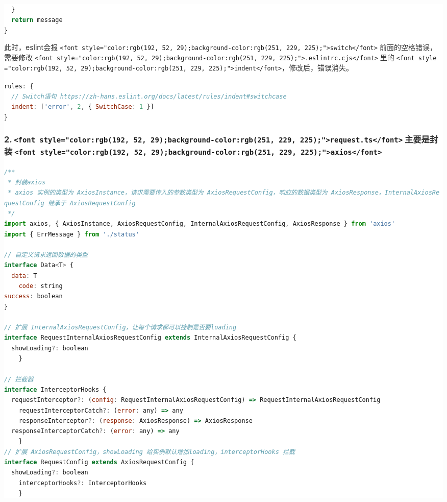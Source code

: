 ```javascript
  }
  return message
}
```

<font style="color:rgb(51, 51, 51);">此时，eslint会报</font><font style="color:rgb(51, 51, 51);"> </font>`<font style="color:rgb(192, 52, 29);background-color:rgb(251, 229, 225);">switch</font>`<font style="color:rgb(51, 51, 51);"> </font><font style="color:rgb(51, 51, 51);">前面的空格错误，需要修改</font><font style="color:rgb(51, 51, 51);"> </font>`<font style="color:rgb(192, 52, 29);background-color:rgb(251, 229, 225);">.eslintrc.cjs</font>`<font style="color:rgb(51, 51, 51);"> </font><font style="color:rgb(51, 51, 51);">里的</font><font style="color:rgb(51, 51, 51);"> </font>`<font style="color:rgb(192, 52, 29);background-color:rgb(251, 229, 225);">indent</font>`<font style="color:rgb(51, 51, 51);">，修改后，错误消失。</font>

```javascript
rules: {
  // Switch语句 https://zh-hans.eslint.org/docs/latest/rules/indent#switchcase
  indent: ['error', 2, { SwitchCase: 1 }]
}
```

### <font style="color:rgb(51, 51, 51);">2.</font><font style="color:rgb(51, 51, 51);"> </font>`<font style="color:rgb(192, 52, 29);background-color:rgb(251, 229, 225);">request.ts</font>`<font style="color:rgb(51, 51, 51);"> </font><font style="color:rgb(51, 51, 51);">主要是封装</font><font style="color:rgb(51, 51, 51);"> </font>`<font style="color:rgb(192, 52, 29);background-color:rgb(251, 229, 225);">axios</font>`
```javascript
/**
 * 封装axios
 * axios 实例的类型为 AxiosInstance，请求需要传入的参数类型为 AxiosRequestConfig，响应的数据类型为 AxiosResponse，InternalAxiosRequestConfig 继承于 AxiosRequestConfig
 */
import axios, { AxiosInstance, AxiosRequestConfig, InternalAxiosRequestConfig, AxiosResponse } from 'axios'
import { ErrMessage } from './status'

// 自定义请求返回数据的类型
interface Data<T> {
  data: T
    code: string
success: boolean
}

// 扩展 InternalAxiosRequestConfig，让每个请求都可以控制是否要loading
interface RequestInternalAxiosRequestConfig extends InternalAxiosRequestConfig {
  showLoading?: boolean
    }

// 拦截器
interface InterceptorHooks {
  requestInterceptor?: (config: RequestInternalAxiosRequestConfig) => RequestInternalAxiosRequestConfig
    requestInterceptorCatch?: (error: any) => any
    responseInterceptor?: (response: AxiosResponse) => AxiosResponse
  responseInterceptorCatch?: (error: any) => any
    }
// 扩展 AxiosRequestConfig，showLoading 给实例默认增加loading，interceptorHooks 拦截
interface RequestConfig extends AxiosRequestConfig {
  showLoading?: boolean
    interceptorHooks?: InterceptorHooks
    }

```